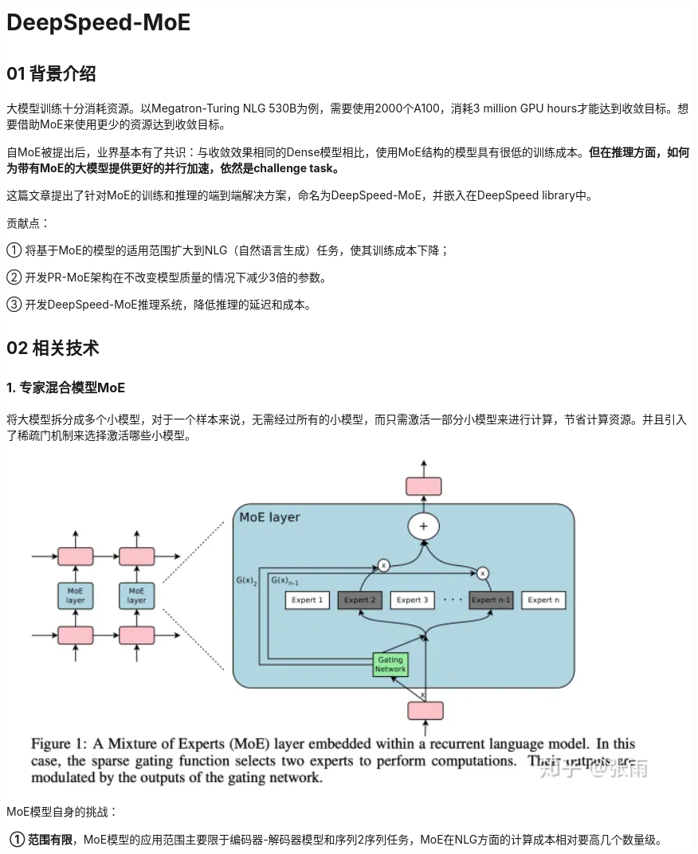 # DeepSpeed-MoE

## 01 背景介绍

大模型训练十分消耗资源。以Megatron-Turing NLG 530B为例，需要使用2000个A100，消耗3 million GPU hours才能达到收敛目标。想要借助MoE来使用更少的资源达到收敛目标。

自MoE被提出后，业界基本有了共识：与收敛效果相同的Dense模型相比，使用MoE结构的模型具有很低的训练成本。**但在推理方面，如何为带有MoE的大模型提供更好的并行加速，依然是challenge task。**

这篇文章提出了针对MoE的训练和推理的端到端解决方案，命名为DeepSpeed-MoE，并嵌入在DeepSpeed library中。

贡献点：

① 将基于MoE的模型的适用范围扩大到NLG（自然语言生成）任务，使其训练成本下降；

② 开发PR-MoE架构在不改变模型质量的情况下减少3倍的参数。

③ 开发DeepSpeed-MoE推理系统，降低推理的延迟和成本。

## 02 相关技术

### 1. 专家混合模型MoE

将大模型拆分成多个小模型，对于一个样本来说，无需经过所有的小模型，而只需激活一部分小模型来进行计算，节省计算资源。并且引入了稀疏门机制来选择激活哪些小模型。

![image-20230505162017791](img/DeepSpeed-MoE/image-20230505162017791.png)

MoE模型自身的挑战：

​	**① 范围有限**，MoE模型的应用范围主要限于编码器-解码器模型和序列2序列任务，MoE在NLG方面的计算成本相对要高几个数量级。
